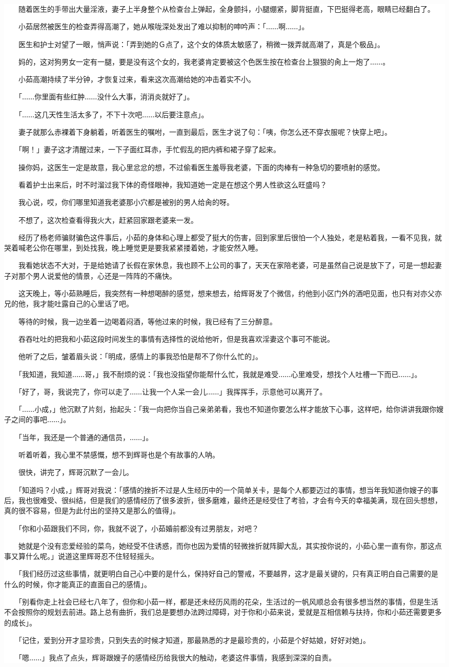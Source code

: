 　　随着医生的手带出大量淫液，妻子上半身整个从检查台上弹起，全身颤抖，小腿绷紧，脚背挺直，下巴挺得老高，眼睛已经翻白了。

　　小茹居然被医生的检查弄得高潮了，她从喉咙深处发出了难以抑制的呻吟声：「……啊……」。

　　医生和护士对望了一眼，悄声说：「弄到她的Ｇ点了，这个女的体质太敏感了，稍微一拨弄就高潮了，真是个极品」。

　　妈的，这对狗男女一定有一腿，要是没有这个女的，我老婆肯定要被这个色医生按在检查台上狠狠的肏上一炮了……。

　　小茹高潮持续了半分钟，才恢复过来，看来这次高潮给她的冲击着实不小。

　　「……你里面有些红肿……没什么大事，消消炎就好了」。

　　「……这几天性生活太多了，不下十次吧……以后要注意点」。

　　妻子就那么赤裸着下身躺着，听着医生的嘱咐，一直到最后，医生才说了句：「咦，你怎么还不穿衣服呢？快穿上吧」。

　　「啊！」妻子这才清醒过来，一下子面红耳赤，手忙假乱的把内裤和裙子穿了起来。

　　操你妈，这医生一定是故意，我心里忿忿的想，不过偷看医生羞辱我老婆，下面的肉棒有一种急切的要喷射的感觉。

　　看着护士出来后，时不时溜过我下体的奇怪眼神，我知道她一定是在想这个男人性欲这么旺盛吗？

　　我心说，哎，你们哪里知道我老婆那小穴都是被别的男人给肏的呀。

　　不想了，这次检查看得我火大，赶紧回家跟老婆来一发。

　　经历了杨老师骗财骗色这件事后，小茹的身体和心理上都受了挺大的伤害，回到家里后很怕一个人独处，老是粘着我，一看不见我，就哭着喊老公你在哪里，到处找我，晚上睡觉更是要我紧紧搂着她，才能安然入睡。

　　我看她状态不大对，于是给她请了长假在家休息，我也顾不上公司的事了，天天在家陪老婆，可是虽然自己说是放下了，可是一想起妻子对那个男人说爱他的情景，心还是一阵阵的不痛快。

　　这天晚上，等小茹熟睡后，我突然有一种想喝醉的感觉，想来想去，给辉哥发了个微信，约他到小区门外的酒吧见面，也只有对亦父亦兄的他，我才能吐露自己的心里话了吧。

　　等待的时候，我一边坐着一边喝着闷酒，等他过来的时候，我已经有了三分醉意。

　　吞吞吐吐的把我和小茹这段时间发生的事情有选择性的说给他听，但是我喜欢淫妻这个事可不能说。

　　他听了之后，皱着眉头说：「明成，感情上的事我恐怕是帮不了你什么忙的」。

　　「我知道，我知道……哥，」我不耐烦的说：「我也没指望你能帮什么忙，我就是难受……心里难受，想找个人吐槽一下而已……」。

　　「好了，哥，我说完了，你可以走了……让我一个人呆一会儿……」我挥挥手，示意他可以离开了。

　　「……小成，」他沉默了片刻，抬起头：「我一向把你当自己亲弟弟看，我也不知道你要怎么样才能放下心事，这样吧，给你讲讲我跟你嫂子之间的事吧……」。

　　「当年，我还是一个普通的通信员，……」。

　　听着听着，我心里不禁感慨，想不到辉哥也是个有故事的人呐。

　　很快，讲完了，辉哥沉默了一会儿。

　　「知道吗？小成，」辉哥对我说：「感情的挫折不过是人生经历中的一个简单关卡，是每个人都要迈过的事情，想当年我知道你嫂子的事后，我也很难受、很纠结，但是我们的感情经历了很多波折，很多磨难，最终还是经受住了考验，才会有今天的幸福美满，现在回头想想，真的很不容易，但是为此付出的坚持又是那么的值得」。

　　「你和小茹跟我们不同，你，我就不说了，小茹婚前都没有过男朋友，对吧？

　　她就是个没有恋爱经验的菜鸟，她经受不住诱惑，而你也因为爱情的轻微挫折就阵脚大乱，其实按你说的，小茹心里一直有你，那这点事又算什么呢。」说道这里辉哥忍不住轻轻摇头。

　　「我们经历过这些事情，就更明白自己心中要的是什么，保持好自己的警戒，不要越界，这才是最关键的，只有真正明白自己需要的是什么的时候，你才能真正的直面自己的感情」。

　　「别看你走上社会已经七八年了，但你和小茹一样，都是还未经历风雨的花朵，生活过的一帆风顺总会有很多想当然的事情，但是生活不会按照你的规划去前进。路上总有曲折，我们总是要想办法跨过障碍，对于你和小茹来说，爱就是互相信赖与扶持，你和小茹还需要更多的成长」。

　　「记住，爱到分开才显珍贵，只到失去的时候才知道，那最熟悉的才是最珍贵的，小茹是个好姑娘，好好对她」。

　　「嗯……」我点了点头，辉哥跟嫂子的感情经历给我很大的触动，老婆这件事情，我感到深深的自责。
